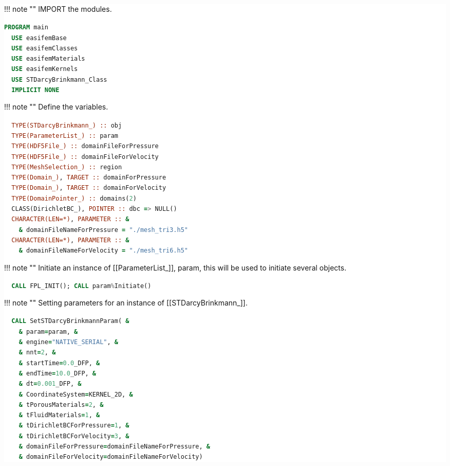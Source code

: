 !!! note ""
    IMPORT the modules.

``` fortran
PROGRAM main
  USE easifemBase
  USE easifemClasses
  USE easifemMaterials
  USE easifemKernels
  USE STDarcyBrinkmann_Class
  IMPLICIT NONE
```

!!! note ""
    Define the variables.

```fortran
  TYPE(STDarcyBrinkmann_) :: obj
  TYPE(ParameterList_) :: param
  TYPE(HDF5File_) :: domainFileForPressure
  TYPE(HDF5File_) :: domainFileForVelocity
  TYPE(MeshSelection_) :: region
  TYPE(Domain_), TARGET :: domainForPressure
  TYPE(Domain_), TARGET :: domainForVelocity
  TYPE(DomainPointer_) :: domains(2)
  CLASS(DirichletBC_), POINTER :: dbc => NULL()
  CHARACTER(LEN=*), PARAMETER :: &
    & domainFileNameForPressure = "./mesh_tri3.h5"
  CHARACTER(LEN=*), PARAMETER :: &
    & domainFileNameForVelocity = "./mesh_tri6.h5"
```

!!! note ""
    Initiate an instance of [[ParameterList_]], param, this will be used to initiate several objects.

```fortran
  CALL FPL_INIT(); CALL param%Initiate()
```

!!! note ""
    Setting parameters for an instance of [[STDarcyBrinkmann_]].

```fortran
  CALL SetSTDarcyBrinkmannParam( &
    & param=param, &
    & engine="NATIVE_SERIAL", &
    & nnt=2, &
    & startTime=0.0_DFP, &
    & endTime=10.0_DFP, &
    & dt=0.001_DFP, &
    & CoordinateSystem=KERNEL_2D, &
    & tPorousMaterials=2, &
    & tFluidMaterials=1, &
    & tDirichletBCForPressure=1, &
    & tDirichletBCForVelocity=3, &
    & domainFileForPressure=domainFileNameForPressure, &
    & domainFileForVelocity=domainFileNameForVelocity)
```
